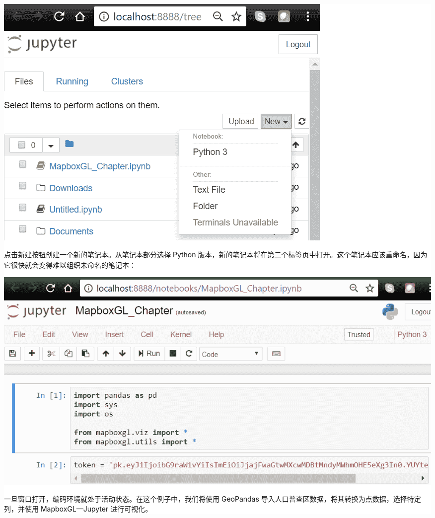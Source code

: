 ![](img/4b060dfb-333b-4206-af65-68be15997378.png)

点击新建按钮创建一个新的笔记本。从笔记本部分选择 Python 版本，新的笔记本将在第二个标签页中打开。这个笔记本应该重命名，因为它很快就会变得难以组织未命名的笔记本：

![](img/ac90a315-68f3-4341-9e0e-e0532f262576.png)

一旦窗口打开，编码环境就处于活动状态。在这个例子中，我们将使用 GeoPandas 导入人口普查区数据，将其转换为点数据，选择特定列，并使用 MapboxGL—Jupyter 进行可视化。
